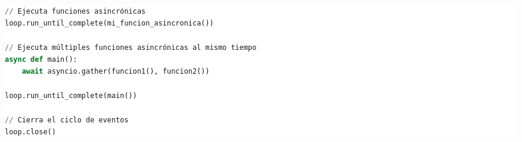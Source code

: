 ``` python
// Ejecuta funciones asincrónicas
loop.run_until_complete(mi_funcion_asincronica())

// Ejecuta múltiples funciones asincrónicas al mismo tiempo
async def main():
    await asyncio.gather(funcion1(), funcion2())

loop.run_until_complete(main())

// Cierra el ciclo de eventos
loop.close()

``` 
